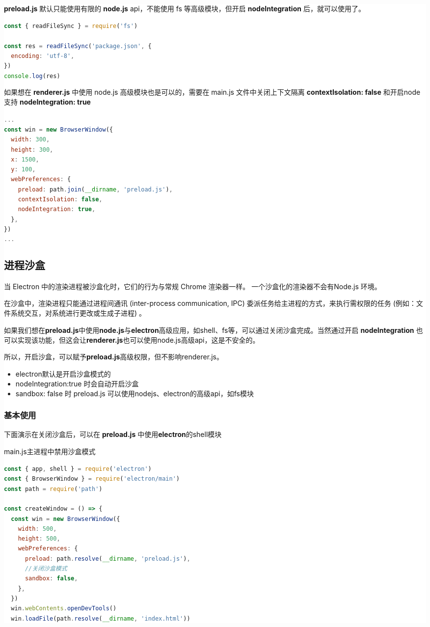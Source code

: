 **preload.js** 默认只能使用有限的 **node.js** api，不能使用 fs 等高级模块，但开启 **nodeIntegration** 后，就可以使用了。

```javascript
const { readFileSync } = require('fs')

const res = readFileSync('package.json', {
  encoding: 'utf-8',
})
console.log(res)
```

如果想在 **renderer.js** 中使用 node.js 高级模块也是可以的，需要在 main.js 文件中关闭上下文隔离 **contextIsolation: false** 和开启node支持 **nodeIntegration: true**

```javascript
...
const win = new BrowserWindow({
  width: 300,
  height: 300,
  x: 1500,
  y: 100,
  webPreferences: {
    preload: path.join(__dirname, 'preload.js'),
    contextIsolation: false,
    nodeIntegration: true,
  },
})
...
```

## 进程沙盒

当 Electron 中的渲染进程被沙盒化时，它们的行为与常规 Chrome 渲染器一样。 一个沙盒化的渲染器不会有Node.js 环境。

在沙盒中，渲染进程只能通过进程间通讯 (inter-process communication, IPC) 委派任务给主进程的方式，来执行需权限的任务 (例如：文件系统交互，对系统进行更改或生成子进程) 。

如果我们想在**preload.js**中使用**node.js**与**electron**高级应用，如shell、fs等，可以通过关闭沙盒完成。当然通过开启 **nodeIntegration** 也可以实现该功能，但这会让**renderer.js**也可以使用node.js高级api，这是不安全的。

所以，开启沙盒，可以赋予**preload.js**高级权限，但不影响renderer.js。

- electron默认是开启沙盒模式的
- nodeIntegration:true 时会自动开启沙盒
- sandbox: false 时 preload.js 可以使用nodejs、electron的高级api，如fs模块

### 基本使用

下面演示在关闭沙盒后，可以在 **preload.js** 中使用**electron**的shell模块

main.js主进程中禁用沙盒模式

```javascript
const { app, shell } = require('electron')
const { BrowserWindow } = require('electron/main')
const path = require('path')

const createWindow = () => {
  const win = new BrowserWindow({
    width: 500,
    height: 500,
    webPreferences: {
      preload: path.resolve(__dirname, 'preload.js'),
      //关闭沙盒模式
      sandbox: false,
    },
  })
  win.webContents.openDevTools()
  win.loadFile(path.resolve(__dirname, 'index.html'))
```